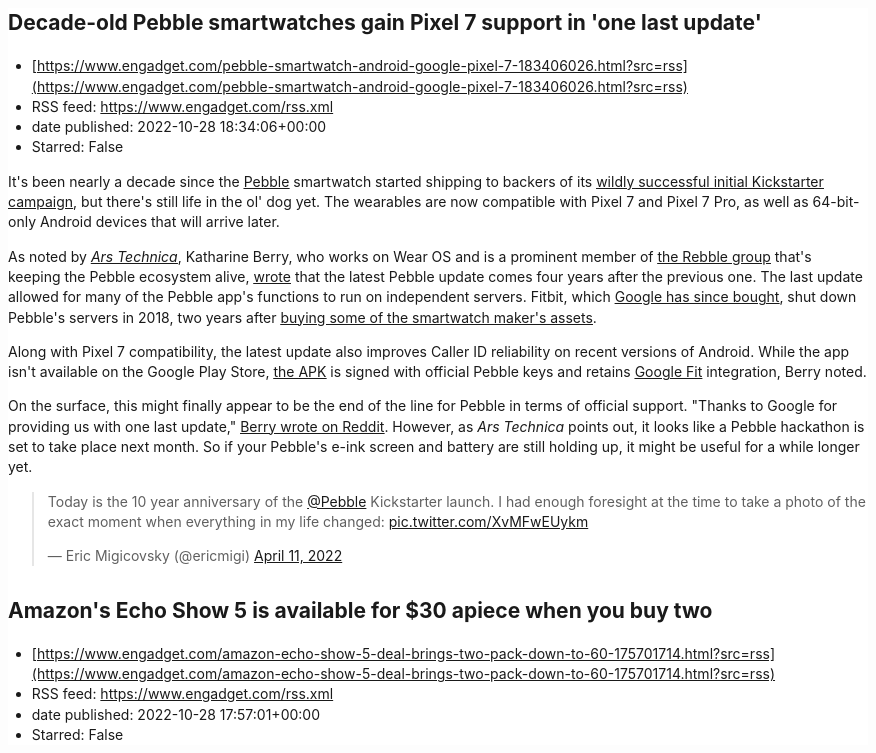 ## Decade-old Pebble smartwatches gain Pixel 7 support in 'one last update'
 - [https://www.engadget.com/pebble-smartwatch-android-google-pixel-7-183406026.html?src=rss](https://www.engadget.com/pebble-smartwatch-android-google-pixel-7-183406026.html?src=rss)
 - RSS feed: https://www.engadget.com/rss.xml
 - date published: 2022-10-28 18:34:06+00:00
 - Starred: False

<p>It's been nearly a decade since the <a href="https://www.engadget.com/tag/pebble/"><ins>Pebble</ins></a> smartwatch started shipping to backers of its <a href="https://www.engadget.com/2012-05-10-pebble-smartwatch-sells-out.html"><ins>wildly successful initial Kickstarter campaign</ins></a>, but there's still life in the ol' dog yet. The wearables are now compatible with Pixel 7 and Pixel 7 Pro, as well as 64-bit-only Android devices that will arrive later.</p><p>As noted by <a href="https://arstechnica.com/gadgets/2022/10/pebble-a-2013-smartwatch-updated-to-work-with-2022-pixel-7/"><em><ins>Ars Technica</ins></em></a>, Katharine Berry, who works on Wear OS and is a prominent member of <a href="https://www.engadget.com/2018-06-15-rebble-io-pebble-fitbit.html"><ins>the Rebble group</ins></a> that's keeping the Pebble ecosystem alive, <a href="https://twitter.com/KatharineBerry/status/1584976719395450881"><ins>wrote</ins></a> that the latest Pebble update comes four years after the previous one. The last update allowed for many of the Pebble app's functions to run on independent servers. Fitbit, which <a href="https://www.engadget.com/google-now-owns-fitbit-141747501.html"><ins>Google has since bought</ins></a>, shut down Pebble's servers in 2018, two years after <a href="https://www.engadget.com/2016-12-07-fitbit-buys-pebble.html"><ins>buying some of the smartwatch maker's assets</ins></a>.</p><span id="end-legacy-contents"></span><p>Along with Pixel 7 compatibility, the latest update also improves Caller ID reliability on recent versions of Android. While the app isn't available on the Google Play Store, <a href="https://rebble.io/apk/"><ins>the APK</ins></a> is signed with official Pebble keys and retains <a href="https://www.engadget.com/tag/google%20fit/"><ins>Google Fit</ins></a> integration, Berry noted.</p><p>On the surface, this might finally appear to be the end of the line for Pebble in terms of official support. "Thanks to Google for providing us with one last update," <a href="https://www.reddit.com/r/pebble/comments/ydc1bj/pebble_android_app_version_443_now_available/"><ins>Berry wrote on Reddit</ins></a>. However, as <em>Ars Technica</em> points out, it looks like a Pebble hackathon is set to take place next month. So if your Pebble's e-ink screen and battery are still holding up, it might be useful for a while longer yet.</p><div id="6d7c06f8b52140b396132b9cb48bb4d5"><blockquote class="twitter-tweet"><p dir="ltr" lang="en">Today is the 10 year anniversary of the <a href="https://twitter.com/Pebble?ref_src=twsrc%5Etfw">@Pebble</a> Kickstarter launch. I had enough foresight at the time to take a photo of the exact moment when everything in my life changed: <a href="https://t.co/XvMFwEUykm">pic.twitter.com/XvMFwEUykm</a></p>— Eric Migicovsky (@ericmigi) <a href="https://twitter.com/ericmigi/status/1513554836297424896?ref_src=twsrc%5Etfw">April 11, 2022</a></blockquote></div><p></p>

## Amazon's Echo Show 5 is available for $30 apiece when you buy two
 - [https://www.engadget.com/amazon-echo-show-5-deal-brings-two-pack-down-to-60-175701714.html?src=rss](https://www.engadget.com/amazon-echo-show-5-deal-brings-two-pack-down-to-60-175701714.html?src=rss)
 - RSS feed: https://www.engadget.com/rss.xml
 - date published: 2022-10-28 17:57:01+00:00
 - Starred: False

